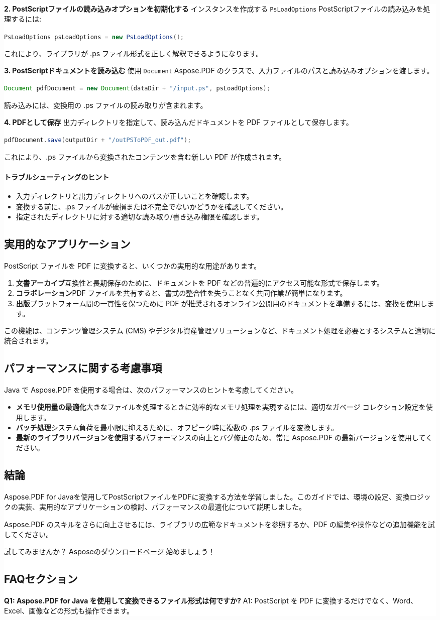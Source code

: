 **2. PostScriptファイルの読み込みオプションを初期化する**
インスタンスを作成する `PsLoadOptions` PostScriptファイルの読み込みを処理するには:
```java
PsLoadOptions psLoadOptions = new PsLoadOptions();
```
これにより、ライブラリが .ps ファイル形式を正しく解釈できるようになります。

**3. PostScriptドキュメントを読み込む**
使用 `Document` Aspose.PDF のクラスで、入力ファイルのパスと読み込みオプションを渡します。
```java
Document pdfDocument = new Document(dataDir + "/input.ps", psLoadOptions);
```
読み込みには、変換用の .ps ファイルの読み取りが含まれます。

**4. PDFとして保存**
出力ディレクトリを指定して、読み込んだドキュメントを PDF ファイルとして保存します。
```java
pdfDocument.save(outputDir + "/outPSToPDF_out.pdf");
```
これにより、.ps ファイルから変換されたコンテンツを含む新しい PDF が作成されます。

#### トラブルシューティングのヒント
- 入力ディレクトリと出力ディレクトリへのパスが正しいことを確認します。
- 変換する前に、.ps ファイルが破損または不完全でないかどうかを確認してください。
- 指定されたディレクトリに対する適切な読み取り/書き込み権限を確認します。

## 実用的なアプリケーション

PostScript ファイルを PDF に変換すると、いくつかの実用的な用途があります。
1. **文書アーカイブ**互換性と長期保存のために、ドキュメントを PDF などの普遍的にアクセス可能な形式で保存します。
2. **コラボレーション**PDF ファイルを共有すると、書式の整合性を失うことなく共同作業が簡単になります。
3. **出版**プラットフォーム間の一貫性を保つために PDF が推奨されるオンライン公開用のドキュメントを準備するには、変換を使用します。

この機能は、コンテンツ管理システム (CMS) やデジタル資産管理ソリューションなど、ドキュメント処理を必要とするシステムと適切に統合されます。

## パフォーマンスに関する考慮事項
Java で Aspose.PDF を使用する場合は、次のパフォーマンスのヒントを考慮してください。
- **メモリ使用量の最適化**大きなファイルを処理するときに効率的なメモリ処理を実現するには、適切なガベージ コレクション設定を使用します。
- **バッチ処理**システム負荷を最小限に抑えるために、オフピーク時に複数の .ps ファイルを変換します。
- **最新のライブラリバージョンを使用する**パフォーマンスの向上とバグ修正のため、常に Aspose.PDF の最新バージョンを使用してください。

## 結論

Aspose.PDF for Javaを使用してPostScriptファイルをPDFに変換する方法を学習しました。このガイドでは、環境の設定、変換ロジックの実装、実用的なアプリケーションの検討、パフォーマンスの最適化について説明しました。

Aspose.PDF のスキルをさらに向上させるには、ライブラリの広範なドキュメントを参照するか、PDF の編集や操作などの追加機能を試してください。

試してみませんか？ [Asposeのダウンロードページ](https://releases.aspose.com/pdf/java/) 始めましょう！

## FAQセクション

**Q1: Aspose.PDF for Java を使用して変換できるファイル形式は何ですか?**
A1: PostScript を PDF に変換するだけでなく、Word、Excel、画像などの形式も操作できます。

